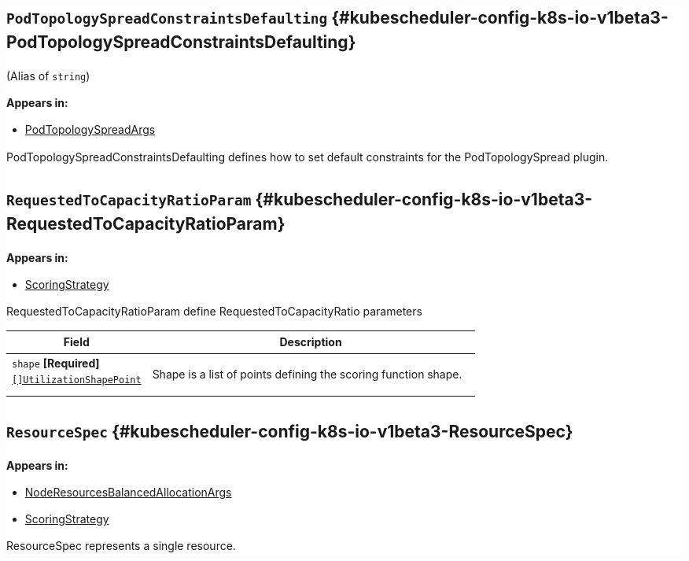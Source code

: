 ## `PodTopologySpreadConstraintsDefaulting`     {#kubescheduler-config-k8s-io-v1beta3-PodTopologySpreadConstraintsDefaulting}
    
(Alias of `string`)

**Appears in:**

- [PodTopologySpreadArgs](#kubescheduler-config-k8s-io-v1beta3-PodTopologySpreadArgs)


<p>PodTopologySpreadConstraintsDefaulting defines how to set default constraints
for the PodTopologySpread plugin.</p>




## `RequestedToCapacityRatioParam`     {#kubescheduler-config-k8s-io-v1beta3-RequestedToCapacityRatioParam}
    

**Appears in:**

- [ScoringStrategy](#kubescheduler-config-k8s-io-v1beta3-ScoringStrategy)


<p>RequestedToCapacityRatioParam define RequestedToCapacityRatio parameters</p>


<table class="table">
<thead><tr><th width="30%">Field</th><th>Description</th></tr></thead>
<tbody>
    
  
<tr><td><code>shape</code> <B>[Required]</B><br/>
<a href="#kubescheduler-config-k8s-io-v1beta3-UtilizationShapePoint"><code>[]UtilizationShapePoint</code></a>
</td>
<td>
   <p>Shape is a list of points defining the scoring function shape.</p>
</td>
</tr>
</tbody>
</table>

## `ResourceSpec`     {#kubescheduler-config-k8s-io-v1beta3-ResourceSpec}
    

**Appears in:**

- [NodeResourcesBalancedAllocationArgs](#kubescheduler-config-k8s-io-v1beta3-NodeResourcesBalancedAllocationArgs)

- [ScoringStrategy](#kubescheduler-config-k8s-io-v1beta3-ScoringStrategy)


<p>ResourceSpec represents a single resource.</p>
